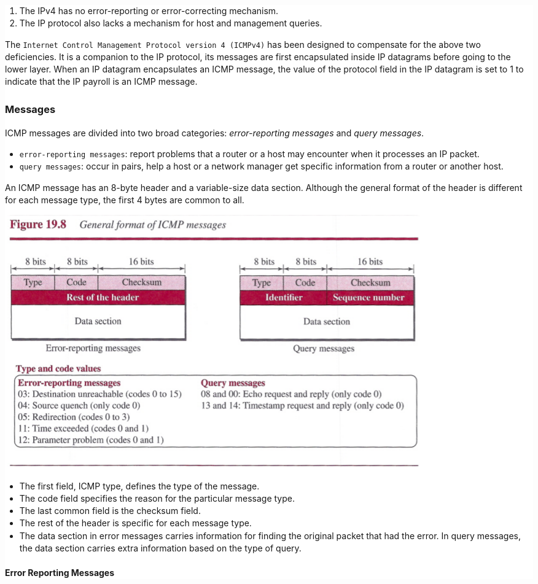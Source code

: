 1. The IPv4 has no error-reporting or error-correcting mechanism.
2. The IP protocol also lacks a mechanism for host and management queries.

The `Internet Control Management Protocol version 4 (ICMPv4)` has been designed to compensate for the above two deficiencies. It is a companion to the IP protocol, its messages are first encapsulated inside IP datagrams before going to the lower layer. When an IP datagram encapsulates an ICMP message, the value of the protocol field in the IP datagram is set to 1 to indicate that the IP payroll is an ICMP message.

### Messages

ICMP messages are divided into two broad categories: *error-reporting messages* and *query messages*.

- `error-reporting messages`: report problems that a router or a host may encounter when it processes an IP packet.
- `query messages`: occur in pairs, help a host or a network manager get specific information from a router or another host.

An ICMP message has an 8-byte header and a variable-size data section. Although the general format of the header is different for each message type, the first 4 bytes are common to all.

![img](./pic/ch19_8.png)

- The first field, ICMP type, defines the type of the message.
- The code field specifies the reason for the particular message type.
- The last common field is the checksum field.
- The rest of the header is specific for each message type.
- The data section in error messages carries information for finding the original packet that had the error. In query messages, the data section carries extra information based on the type of query.

#### Error Reporting Messages

